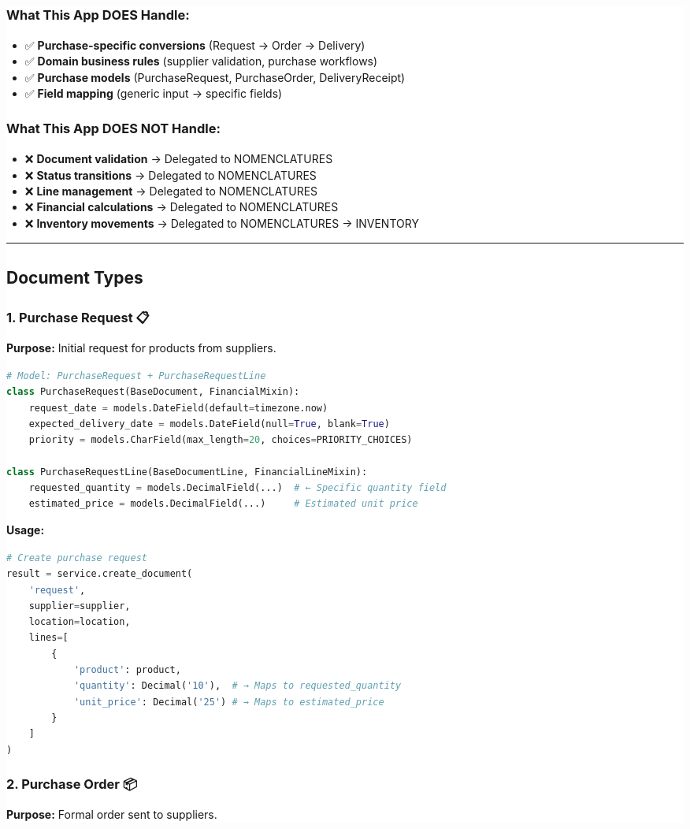 ### What This App DOES Handle:
- ✅ **Purchase-specific conversions** (Request → Order → Delivery)
- ✅ **Domain business rules** (supplier validation, purchase workflows)
- ✅ **Purchase models** (PurchaseRequest, PurchaseOrder, DeliveryReceipt)
- ✅ **Field mapping** (generic input → specific fields)

### What This App DOES NOT Handle:
- ❌ **Document validation** → Delegated to NOMENCLATURES
- ❌ **Status transitions** → Delegated to NOMENCLATURES  
- ❌ **Line management** → Delegated to NOMENCLATURES
- ❌ **Financial calculations** → Delegated to NOMENCLATURES
- ❌ **Inventory movements** → Delegated to NOMENCLATURES → INVENTORY

---

## Document Types

### 1. **Purchase Request** 📋
**Purpose:** Initial request for products from suppliers.

```python
# Model: PurchaseRequest + PurchaseRequestLine
class PurchaseRequest(BaseDocument, FinancialMixin):
    request_date = models.DateField(default=timezone.now)
    expected_delivery_date = models.DateField(null=True, blank=True)
    priority = models.CharField(max_length=20, choices=PRIORITY_CHOICES)
    
class PurchaseRequestLine(BaseDocumentLine, FinancialLineMixin):
    requested_quantity = models.DecimalField(...)  # ← Specific quantity field
    estimated_price = models.DecimalField(...)     # Estimated unit price
```

**Usage:**
```python
# Create purchase request
result = service.create_document(
    'request',
    supplier=supplier,
    location=location,
    lines=[
        {
            'product': product,
            'quantity': Decimal('10'),  # → Maps to requested_quantity
            'unit_price': Decimal('25') # → Maps to estimated_price
        }
    ]
)
```

### 2. **Purchase Order** 📦
**Purpose:** Formal order sent to suppliers.
